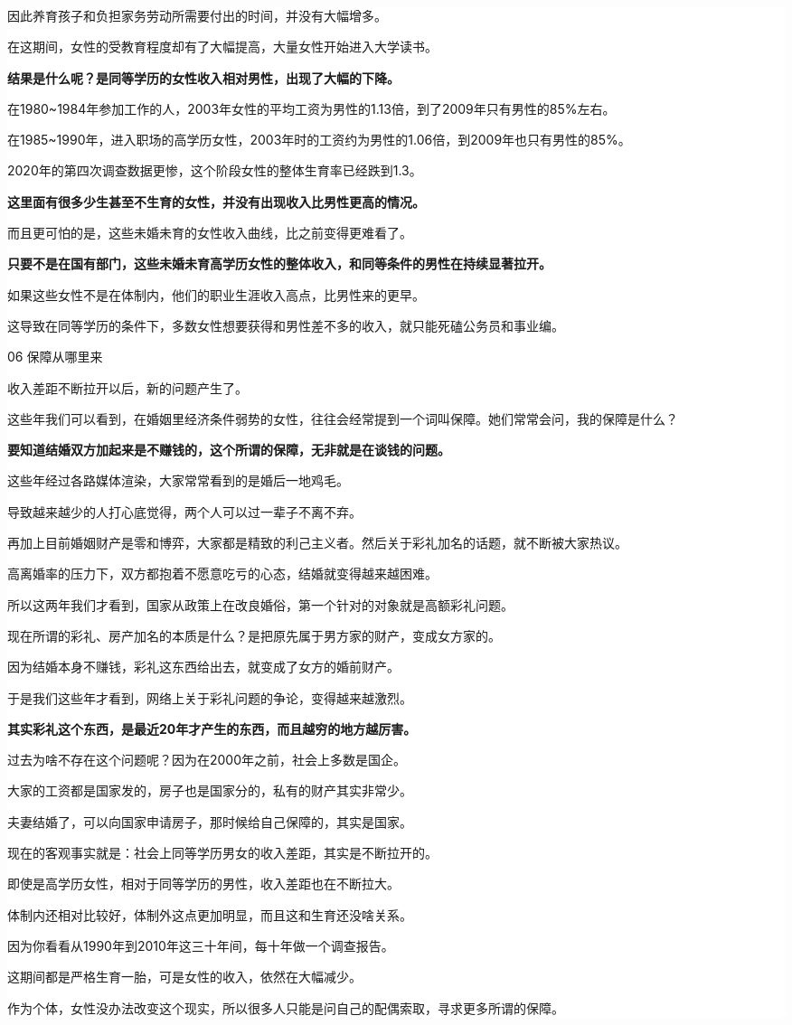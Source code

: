 因此养育孩子和负担家务劳动所需要付出的时间，并没有大幅增多。

在这期间，女性的受教育程度却有了大幅提高，大量女性开始进入大学读书。

**结果是什么呢？是同等学历的女性收入相对男性，出现了大幅的下降。**

在1980~1984年参加工作的人，2003年女性的平均工资为男性的1.13倍，到了2009年只有男性的85%左右。

在1985~1990年，进入职场的高学历女性，2003年时的工资约为男性的1.06倍，到2009年也只有男性的85%。

2020年的第四次调查数据更惨，这个阶段女性的整体生育率已经跌到1.3。

**这里面有很多少生甚至不生育的女性，并没有出现收入比男性更高的情况。**

而且更可怕的是，这些未婚未育的女性收入曲线，比之前变得更难看了。

**只要不是在国有部门，这些未婚未育高学历女性的整体收入，和同等条件的男性在持续显著拉开。**

如果这些女性不是在体制内，他们的职业生涯收入高点，比男性来的更早。

这导致在同等学历的条件下，多数女性想要获得和男性差不多的收入，就只能死磕公务员和事业编。

06 保障从哪里来

收入差距不断拉开以后，新的问题产生了。

这些年我们可以看到，在婚姻里经济条件弱势的女性，往往会经常提到一个词叫保障。她们常常会问，我的保障是什么？

**要知道结婚双方加起来是不赚钱的，这个所谓的保障，无非就是在谈钱的问题。**

这些年经过各路媒体渲染，大家常常看到的是婚后一地鸡毛。

导致越来越少的人打心底觉得，两个人可以过一辈子不离不弃。

再加上目前婚姻财产是零和博弈，大家都是精致的利己主义者。然后关于彩礼加名的话题，就不断被大家热议。

高离婚率的压力下，双方都抱着不愿意吃亏的心态，结婚就变得越来越困难。

所以这两年我们才看到，国家从政策上在改良婚俗，第一个针对的对象就是高额彩礼问题。

现在所谓的彩礼、房产加名的本质是什么？是把原先属于男方家的财产，变成女方家的。

因为结婚本身不赚钱，彩礼这东西给出去，就变成了女方的婚前财产。

于是我们这些年才看到，网络上关于彩礼问题的争论，变得越来越激烈。

**其实彩礼这个东西，是最近20年才产生的东西，而且越穷的地方越厉害。**

过去为啥不存在这个问题呢？因为在2000年之前，社会上多数是国企。

大家的工资都是国家发的，房子也是国家分的，私有的财产其实非常少。

夫妻结婚了，可以向国家申请房子，那时候给自己保障的，其实是国家。

现在的客观事实就是：社会上同等学历男女的收入差距，其实是不断拉开的。

即使是高学历女性，相对于同等学历的男性，收入差距也在不断拉大。

体制内还相对比较好，体制外这点更加明显，而且这和生育还没啥关系。

因为你看看从1990年到2010年这三十年间，每十年做一个调查报告。

这期间都是严格生育一胎，可是女性的收入，依然在大幅减少。

作为个体，女性没办法改变这个现实，所以很多人只能是问自己的配偶索取，寻求更多所谓的保障。
